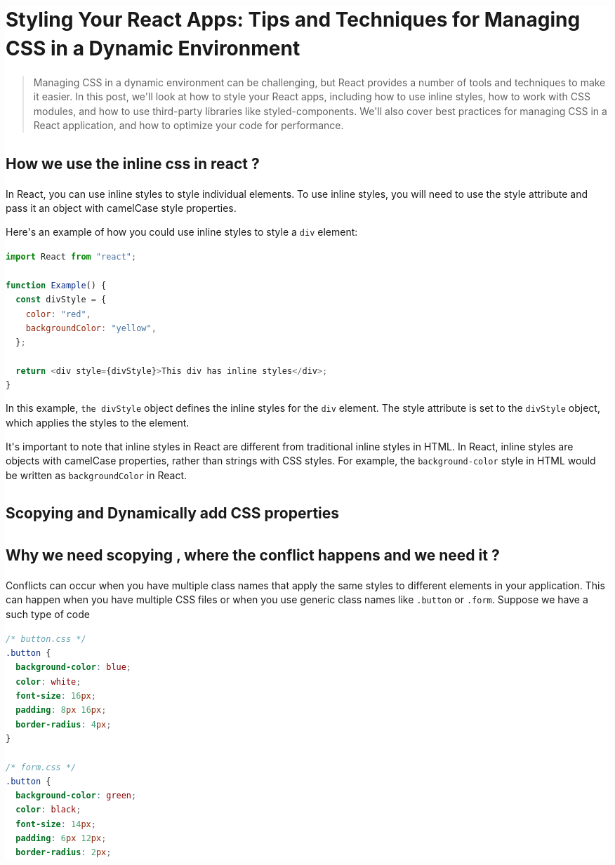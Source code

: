# Styling Your React Apps: Tips and Techniques for Managing CSS in a Dynamic Environment

> Managing CSS in a dynamic environment can be challenging, but React provides a number of tools and techniques to make it easier. In this post, we'll look at how to style your React apps, including how to use inline styles, how to work with CSS modules, and how to use third-party libraries like styled-components. We'll also cover best practices for managing CSS in a React application, and how to optimize your code for performance.

## How we use the inline css in react ?

In React, you can use inline styles to style individual elements. To use inline styles, you will need to use the style attribute and pass it an object with camelCase style properties.

Here's an example of how you could use inline styles to style a `div` element:

```js
import React from "react";

function Example() {
  const divStyle = {
    color: "red",
    backgroundColor: "yellow",
  };

  return <div style={divStyle}>This div has inline styles</div>;
}
```

In this example, `the divStyle` object defines the inline styles for the `div` element. The style attribute is set to the `divStyle` object, which applies the styles to the element.

It's important to note that inline styles in React are different from traditional inline styles in HTML. In React, inline styles are objects with camelCase properties, rather than strings with CSS styles. For example, the `background-color` style in HTML would be written as `backgroundColor` in React.

## Scopying and Dynamically add CSS properties

## Why we need scopying , where the conflict happens and we need it ?

Conflicts can occur when you have multiple class names that apply the same styles to different elements in your application. This can happen when you have multiple CSS files or when you use generic class names like `.button` or `.form`.
Suppose we have a such type of code

```css
/* button.css */
.button {
  background-color: blue;
  color: white;
  font-size: 16px;
  padding: 8px 16px;
  border-radius: 4px;
}

/* form.css */
.button {
  background-color: green;
  color: black;
  font-size: 14px;
  padding: 6px 12px;
  border-radius: 2px;
```